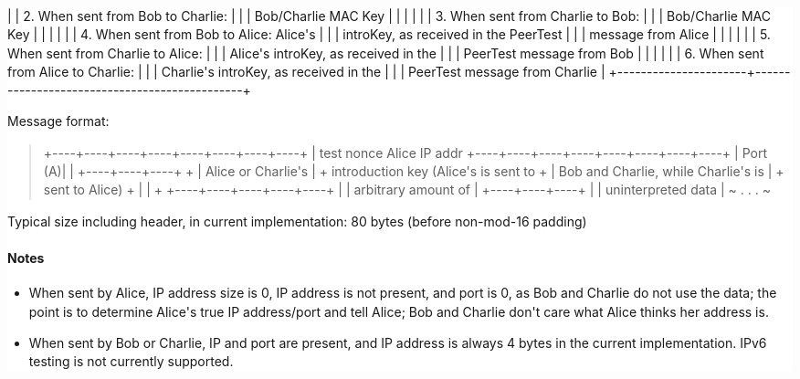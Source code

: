 |                      | 2.  When sent from Bob to Charlie:           |
|                      |     Bob/Charlie MAC Key                      |
|                      |                                              |
|                      | 3.  When sent from Charlie to Bob:           |
|                      |     Bob/Charlie MAC Key                      |
|                      |                                              |
|                      | 4.  When sent from Bob to Alice: Alice\'s    |
|                      |     introKey, as received in the PeerTest    |
|                      |     message from Alice                       |
|                      |                                              |
|                      | 5.  When sent from Charlie to Alice:         |
|                      |     Alice\'s introKey, as received in the    |
|                      |     PeerTest message from Bob                |
|                      |                                              |
|                      | 6.  When sent from Alice to Charlie:         |
|                      |     Charlie\'s introKey, as received in the  |
|                      |     PeerTest message from Charlie            |
+----------------------+----------------------------------------------+

Message format:

> +\-\-\--+\-\-\--+\-\-\--+\-\-\--+\-\-\--+\-\-\--+\-\-\--+\-\-\--+ \|
> test nonce Alice IP addr
> +\-\-\--+\-\-\--+\-\-\--+\-\-\--+\-\-\--+\-\-\--+\-\-\--+\-\-\--+ \|
> Port (A)\| \| +\-\-\--+\-\-\--+\-\-\--+ + \| Alice or Charlie\'s \| +
> introduction key (Alice\'s is sent to + \| Bob and Charlie, while
> Charlie\'s is \| + sent to Alice) + \| \| +
> +\-\-\--+\-\-\--+\-\-\--+\-\-\--+\-\-\--+ \| \| arbitrary amount of \|
> +\-\-\--+\-\-\--+\-\-\--+ \| \| uninterpreted data \| \~ . . . \~

Typical size including header, in current implementation: 80 bytes
(before non-mod-16 padding)

#### Notes

-   When sent by Alice, IP address size is 0, IP address is not present,
    and port is 0, as Bob and Charlie do not use the data; the point is
    to determine Alice\'s true IP address/port and tell Alice; Bob and
    Charlie don\'t care what Alice thinks her address is.

-   When sent by Bob or Charlie, IP and port are present, and IP address
    is always 4 bytes in the current implementation. IPv6 testing is not
    currently supported.
